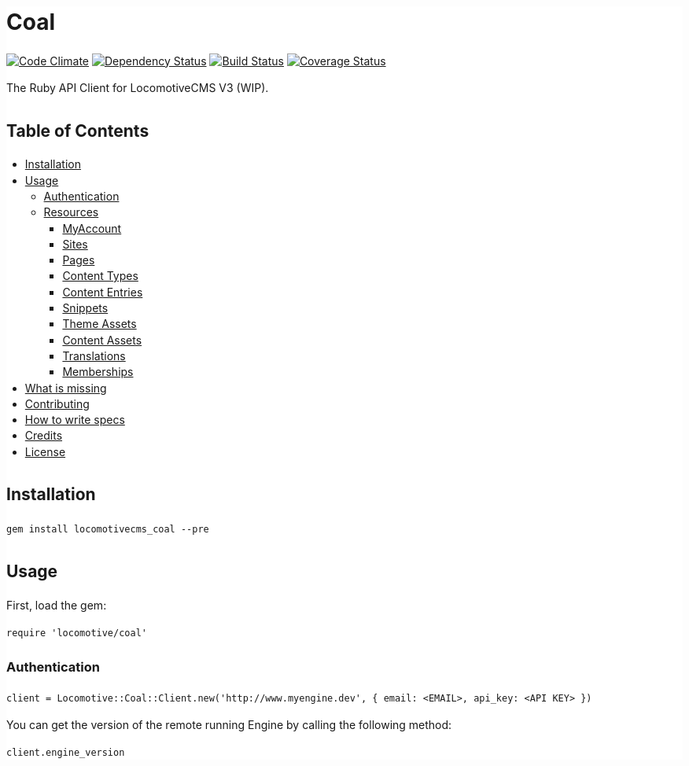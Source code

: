 # Coal

[![Code Climate](https://codeclimate.com/github/locomotivecms/coal/badges/gpa.svg)](https://codeclimate.com/github/locomotivecms/coal) [![Dependency Status](https://gemnasium.com/locomotivecms/coal.svg)](https://gemnasium.com/locomotivecms/coal) [![Build Status](https://travis-ci.org/locomotivecms/coal.svg?branch=master)](https://travis-ci.org/locomotivecms/coal) [![Coverage Status](https://coveralls.io/repos/locomotivecms/coal/badge.svg?branch=master)](https://coveralls.io/r/locomotivecms/coal?branch=master)

The Ruby API Client for LocomotiveCMS V3 (WIP).

## Table of Contents

- [Installation](#installation)
- [Usage](#usage)
  - [Authentication](#authentication)
  - [Resources](#resources)
      - [MyAccount](#my-account)
      - [Sites](#sites)
      - [Pages](#pages)
      - [Content Types](#content-types)
      - [Content Entries](#content-entries)
      - [Snippets](#snippets)
      - [Theme Assets](#theme-assets)
      - [Content Assets](#content-assets)
      - [Translations](#translations)
      - [Memberships](#memberships)
- [What is missing](#todo)
- [Contributing](#contributing)
- [How to write specs](#how-to-write-specs)
- [Credits](#credits)
- [License](#license)

## Installation

    gem install locomotivecms_coal --pre

## Usage

First, load the gem:

    require 'locomotive/coal'

### Authentication

    client = Locomotive::Coal::Client.new('http://www.myengine.dev', { email: <EMAIL>, api_key: <API KEY> })

You can get the version of the remote running Engine by calling the following method:

    client.engine_version
